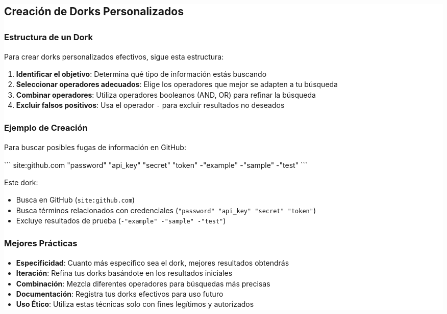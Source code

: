 ## Creación de Dorks Personalizados

### Estructura de un Dork

Para crear dorks personalizados efectivos, sigue esta estructura:

1. **Identificar el objetivo**: Determina qué tipo de información estás buscando
2. **Seleccionar operadores adecuados**: Elige los operadores que mejor se adapten a tu búsqueda
3. **Combinar operadores**: Utiliza operadores booleanos (AND, OR) para refinar la búsqueda
4. **Excluir falsos positivos**: Usa el operador `-` para excluir resultados no deseados

### Ejemplo de Creación

Para buscar posibles fugas de información en GitHub:

\`\`\`
site:github.com "password" "api_key" "secret" "token" -"example" -"sample" -"test"
\`\`\`

Este dork:
- Busca en GitHub (`site:github.com`)
- Busca términos relacionados con credenciales (`"password" "api_key" "secret" "token"`)
- Excluye resultados de prueba (`-"example" -"sample" -"test"`)

### Mejores Prácticas

- **Especificidad**: Cuanto más específico sea el dork, mejores resultados obtendrás
- **Iteración**: Refina tus dorks basándote en los resultados iniciales
- **Combinación**: Mezcla diferentes operadores para búsquedas más precisas
- **Documentación**: Registra tus dorks efectivos para uso futuro
- **Uso Ético**: Utiliza estas técnicas solo con fines legítimos y autorizados
